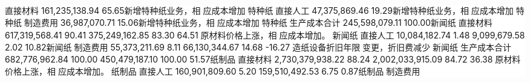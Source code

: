 直接材料
161,235,138.94
65.65新增特种纸业务，相
应成本增加
特种纸
直接人工
47,375,869.46
19.29新增特种纸业务，相
应成本增加
特种纸
制造费用
36,987,070.71
15.06新增特种纸业务，相
应成本增加
特种纸
生产成本合计
245,598,079.11
100.00新闻纸
直接材料
617,319,568.41
90.41
375,249,162.85
83.30
64.51
原材料价格上涨，相
应成本增加。
新闻纸
直接人工
10,084,182.74
1.48
9,099,679.58
2.02
10.82新闻纸
制造费用
55,373,211.69
8.11
66,130,344.67
14.68
-16.27
造纸设备折旧年限
变更，折旧费减少
新闻纸
生产成本合计
682,776,962.84
100.00
450,479,187.10
100.00
51.57纸制品
直接材料
2,730,379,938.22
88.24
2,002,033,915.09
84.72
36.38
原材料价格上涨，相
应成本增加。
纸制品
直接人工
160,901,809.60
5.20
159,510,492.53
6.75
0.87纸制品
制造费用